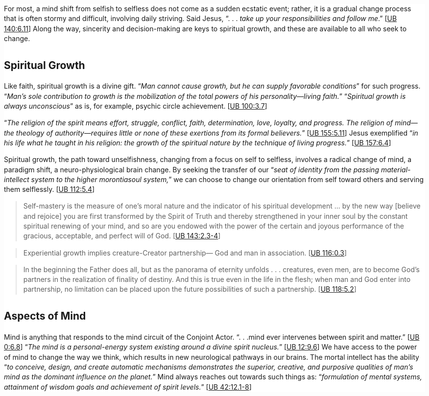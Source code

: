 For most, a mind shift from selfish to selfless does not come as a sudden ecstatic event; rather, it is a gradual change process that is often stormy and difficult, involving daily striving. Said Jesus, “. . . _take up your responsibilities and follow me_.” <a id="a66_258"></a>[[UB 140:6.11](/en/The_Urantia_Book/140#p6_11)] Along the way, sincerity and decision-making are keys to spiritual growth, and these are available to all who seek to change. 

## Spiritual Growth 

Like faith, spiritual growth is a divine gift. “_Man cannot cause growth, but he can supply favorable conditions_” for such progress. “_Man’s sole contribution to growth is the mobilization of the total powers of his personality—living faith._” “_Spiritual growth is always unconscious_” as is, for example, psychic circle achievement. <a id="a70_336"></a>[[UB 100:3.7](/en/The_Urantia_Book/100#p3_7)] 

“_The religion of the spirit means effort, struggle, conflict, faith, determination, love, loyalty, and progress. The religion of mind—the theology of authority—requires little or none of these exertions from its formal believers._” <a id="a72_233"></a>[[UB 155:5.11](/en/The_Urantia_Book/155#p5_11)] Jesus exemplified “_in his life what he taught in his religion: the growth of the spiritual nature by the technique of living progress._” <a id="a72_419"></a>[[UB 157:6.4](/en/The_Urantia_Book/157#p6_4)] 

Spiritual growth, the path toward unselfishness, changing from a focus on self to selfless, involves a radical change of mind, a paradigm shift, a neuro-physiological brain change. By seeking the transfer of our “_seat of identity from the passing material-intellect system to the higher morontiasoul system,_” we can choose to change our orientation from self toward others and serving them selflessly. <a id="a74_404"></a>[[UB 112:5.4](/en/The_Urantia_Book/112#p5_4)] 

> Self-mastery is the measure of one’s moral nature and the indicator of his spiritual development ... by the new way [believe and rejoice] you are first transformed by the Spirit of Truth and thereby strengthened in your inner soul by the constant spiritual renewing of your mind, and so are you endowed with the power of the certain and joyous performance of the gracious, acceptable, and perfect will of God. <a id="a76_412"></a>[[UB 143:2.3-4](/en/The_Urantia_Book/143#p2_3)] 

> Experiential growth implies creature-Creator partnership— God and man in association. <a id="a78_88"></a>[[UB 116:0.3](/en/The_Urantia_Book/116#p0_3)] 

> In the beginning the Father does all, but as the panorama of eternity unfolds . . . creatures, even men, are to become God’s partners in the realization of finality of destiny. And this is true even in the life in the flesh; when man and God enter into partnership, no limitation can be placed upon the future possibilities of such a partnership. <a id="a80_349"></a>[[UB 118:5.2](/en/The_Urantia_Book/118#p5_2)] 

## Aspects of Mind 

Mind is anything that responds to the mind circuit of the Conjoint Actor. “. . .mind ever intervenes between spirit and matter.” <a id="a84_129"></a>[[UB 0:6.8](/en/The_Urantia_Book/0#p6_8)] “_The mind is a personal-energy system existing around a divine spirit nucleus._” <a id="a84_253"></a>[[UB 12:9.6](/en/The_Urantia_Book/12#p9_6)] We have access to the power of mind to change the way we think, which results in new neurological pathways in our brains. The mortal intellect has the ability “_to conceive, design, and create automatic mechanisms demonstrates the superior, creative, and purposive qualities of man’s mind as the dominant influence on the planet._” Mind always reaches out towards such things as: “_formulation of mental systems, attainment of wisdom goals and achievement of spirit levels._” <a id="a84_773"></a>[[UB 42:12.1-8](/en/The_Urantia_Book/42#p12_1)] 


[^1]: Joseph Campbell and Bill Moyers, The Power of Myth. Doubleday, 198 
[^2]: http://www.ancienttexts.org/library/msopotamian/enuma.html 
[^3]: http://www.time.com/time/magazine/article/0.9171.1580438.00.html 
[^4]: http://www.refocuser.com/2009/05/neuroplasticity-your-brainsamazingability-to-form-new-habits 
[^5]: Charles Duhigg, _The Power of Habit_, Random House, 2012, p. 276 